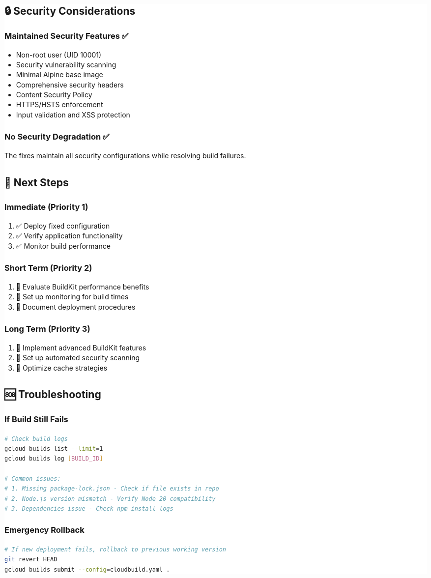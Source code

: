 ## 🔒 Security Considerations

### Maintained Security Features ✅
- Non-root user (UID 10001)
- Security vulnerability scanning
- Minimal Alpine base image
- Comprehensive security headers
- Content Security Policy
- HTTPS/HSTS enforcement
- Input validation and XSS protection

### No Security Degradation ✅
The fixes maintain all security configurations while resolving build failures.

## 🎯 Next Steps

### Immediate (Priority 1)
1. ✅ Deploy fixed configuration
2. ✅ Verify application functionality  
3. ✅ Monitor build performance

### Short Term (Priority 2)
1. 🔲 Evaluate BuildKit performance benefits
2. 🔲 Set up monitoring for build times
3. 🔲 Document deployment procedures

### Long Term (Priority 3)  
1. 🔲 Implement advanced BuildKit features
2. 🔲 Set up automated security scanning
3. 🔲 Optimize cache strategies

## 🆘 Troubleshooting

### If Build Still Fails
```bash
# Check build logs
gcloud builds list --limit=1
gcloud builds log [BUILD_ID]

# Common issues:
# 1. Missing package-lock.json - Check if file exists in repo
# 2. Node.js version mismatch - Verify Node 20 compatibility
# 3. Dependencies issue - Check npm install logs
```

### Emergency Rollback
```bash
# If new deployment fails, rollback to previous working version
git revert HEAD
gcloud builds submit --config=cloudbuild.yaml .
```

